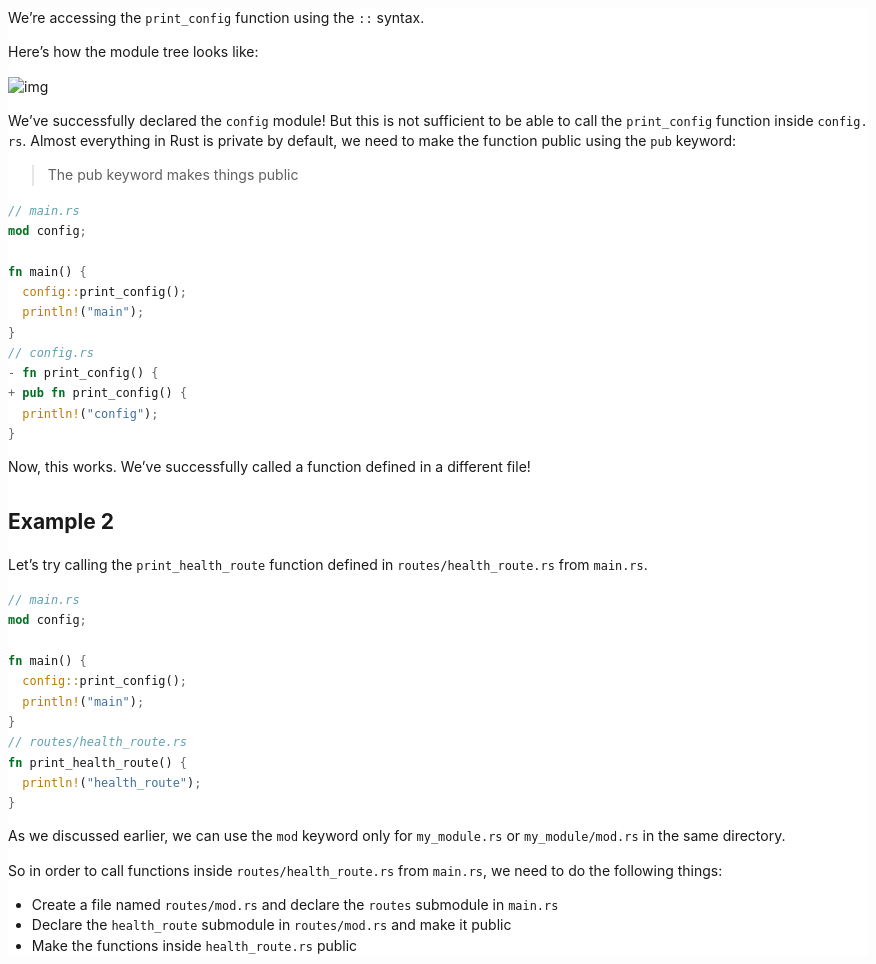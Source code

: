 We’re accessing the `print_config` function using the `::` syntax.

Here’s how the module tree looks like:

![img](https://www.sheshbabu.com/images/2020-rust-module-system/rust-module-system-3.png)

We’ve successfully declared the `config` module! But this is not sufficient to be able to call the `print_config` function inside `config.rs`. Almost everything in Rust is private by default, we need to make the function public using the `pub` keyword:

> The pub keyword makes things public

```rust
// main.rs
mod config;

fn main() {
  config::print_config();
  println!("main");
}
// config.rs
- fn print_config() {
+ pub fn print_config() {
  println!("config");
}
```

Now, this works. We’ve successfully called a function defined in a different file!

## Example 2

Let’s try calling the `print_health_route` function defined in `routes/health_route.rs` from `main.rs`.

```rust
// main.rs
mod config;

fn main() {
  config::print_config();
  println!("main");
}
// routes/health_route.rs
fn print_health_route() {
  println!("health_route");
}
```

As we discussed earlier, we can use the `mod` keyword only for `my_module.rs` or `my_module/mod.rs` in the same directory.

So in order to call functions inside `routes/health_route.rs` from `main.rs`, we need to do the following things:

- Create a file named `routes/mod.rs` and declare the `routes` submodule in `main.rs`
- Declare the `health_route` submodule in `routes/mod.rs` and make it public
- Make the functions inside `health_route.rs` public
